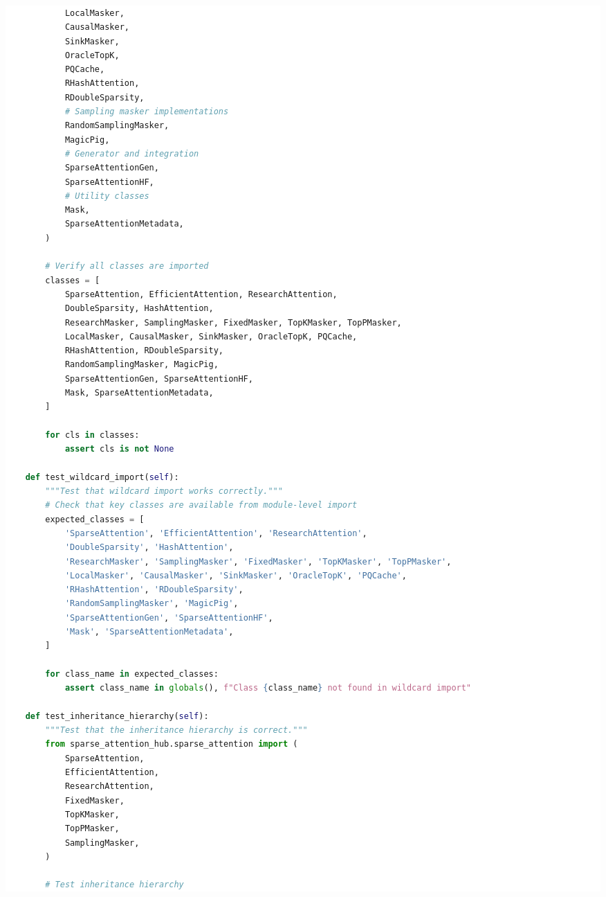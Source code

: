 ```python
            LocalMasker,
            CausalMasker,
            SinkMasker,
            OracleTopK,
            PQCache,
            RHashAttention,
            RDoubleSparsity,
            # Sampling masker implementations
            RandomSamplingMasker,
            MagicPig,
            # Generator and integration
            SparseAttentionGen,
            SparseAttentionHF,
            # Utility classes
            Mask,
            SparseAttentionMetadata,
        )
        
        # Verify all classes are imported
        classes = [
            SparseAttention, EfficientAttention, ResearchAttention,
            DoubleSparsity, HashAttention,
            ResearchMasker, SamplingMasker, FixedMasker, TopKMasker, TopPMasker,
            LocalMasker, CausalMasker, SinkMasker, OracleTopK, PQCache, 
            RHashAttention, RDoubleSparsity,
            RandomSamplingMasker, MagicPig,
            SparseAttentionGen, SparseAttentionHF,
            Mask, SparseAttentionMetadata,
        ]
        
        for cls in classes:
            assert cls is not None

    def test_wildcard_import(self):
        """Test that wildcard import works correctly."""
        # Check that key classes are available from module-level import
        expected_classes = [
            'SparseAttention', 'EfficientAttention', 'ResearchAttention',
            'DoubleSparsity', 'HashAttention',
            'ResearchMasker', 'SamplingMasker', 'FixedMasker', 'TopKMasker', 'TopPMasker',
            'LocalMasker', 'CausalMasker', 'SinkMasker', 'OracleTopK', 'PQCache',
            'RHashAttention', 'RDoubleSparsity',
            'RandomSamplingMasker', 'MagicPig',
            'SparseAttentionGen', 'SparseAttentionHF',
            'Mask', 'SparseAttentionMetadata',
        ]
        
        for class_name in expected_classes:
            assert class_name in globals(), f"Class {class_name} not found in wildcard import"

    def test_inheritance_hierarchy(self):
        """Test that the inheritance hierarchy is correct."""
        from sparse_attention_hub.sparse_attention import (
            SparseAttention,
            EfficientAttention,
            ResearchAttention,
            FixedMasker,
            TopKMasker,
            TopPMasker,
            SamplingMasker,
        )
        
        # Test inheritance hierarchy
```